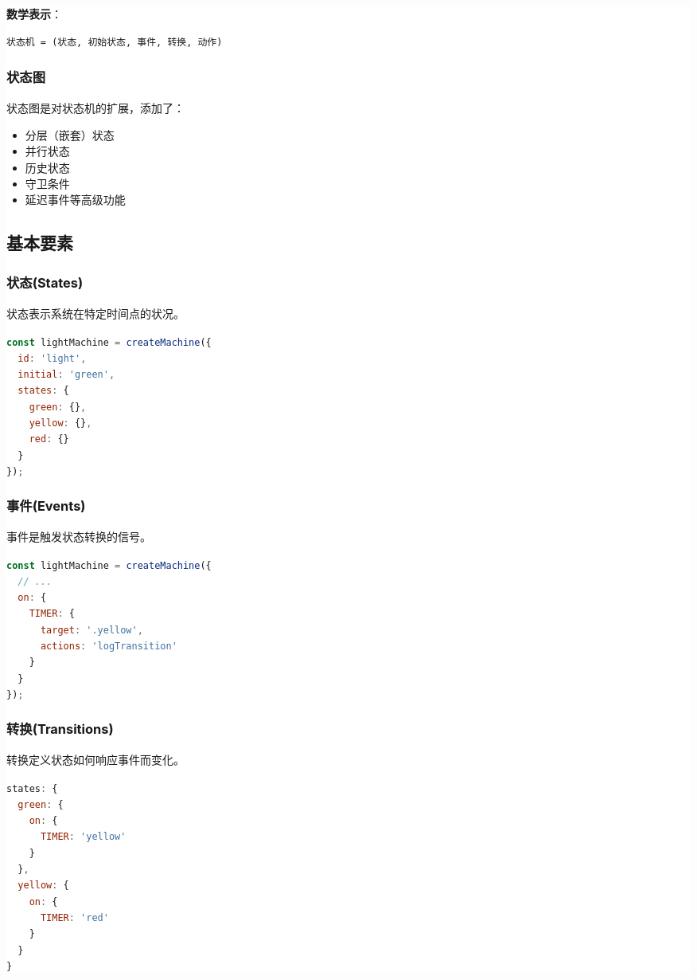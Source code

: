 **数学表示**：
```
状态机 = (状态, 初始状态, 事件, 转换, 动作)
```

### 状态图

状态图是对状态机的扩展，添加了：
- 分层（嵌套）状态
- 并行状态
- 历史状态
- 守卫条件
- 延迟事件等高级功能

## 基本要素

### 状态(States)

状态表示系统在特定时间点的状况。

```javascript
const lightMachine = createMachine({
  id: 'light',
  initial: 'green',
  states: {
    green: {},
    yellow: {},
    red: {}
  }
});
```

### 事件(Events)

事件是触发状态转换的信号。

```javascript
const lightMachine = createMachine({
  // ...
  on: {
    TIMER: {
      target: '.yellow',
      actions: 'logTransition'
    }
  }
});
```

### 转换(Transitions)

转换定义状态如何响应事件而变化。

```javascript
states: {
  green: {
    on: {
      TIMER: 'yellow'
    }
  },
  yellow: {
    on: {
      TIMER: 'red'
    }
  }
}
```
